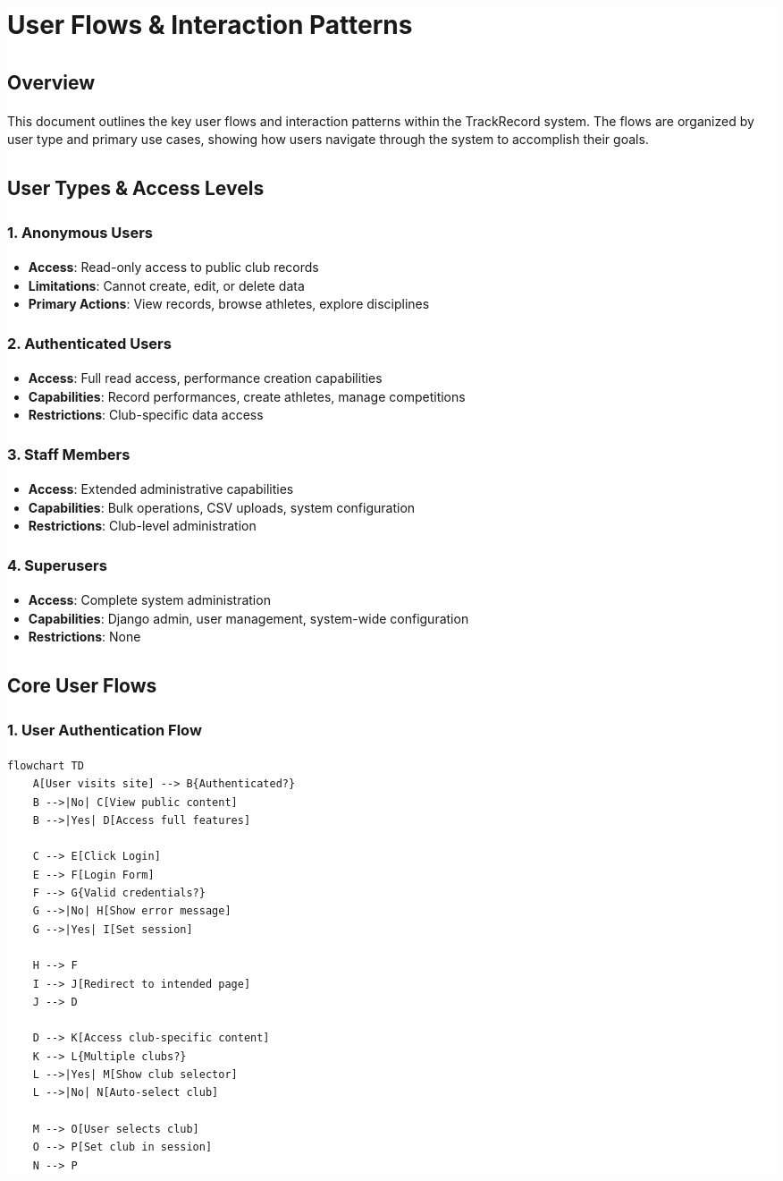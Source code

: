 # User Flows & Interaction Patterns

## Overview

This document outlines the key user flows and interaction patterns within the TrackRecord system. The flows are organized by user type and primary use cases, showing how users navigate through the system to accomplish their goals.

## User Types & Access Levels

### 1. Anonymous Users

- **Access**: Read-only access to public club records
- **Limitations**: Cannot create, edit, or delete data
- **Primary Actions**: View records, browse athletes, explore disciplines

### 2. Authenticated Users

- **Access**: Full read access, performance creation capabilities
- **Capabilities**: Record performances, create athletes, manage competitions
- **Restrictions**: Club-specific data access

### 3. Staff Members

- **Access**: Extended administrative capabilities
- **Capabilities**: Bulk operations, CSV uploads, system configuration
- **Restrictions**: Club-level administration

### 4. Superusers

- **Access**: Complete system administration
- **Capabilities**: Django admin, user management, system-wide configuration
- **Restrictions**: None

## Core User Flows

### 1. User Authentication Flow

```mermaid
flowchart TD
    A[User visits site] --> B{Authenticated?}
    B -->|No| C[View public content]
    B -->|Yes| D[Access full features]

    C --> E[Click Login]
    E --> F[Login Form]
    F --> G{Valid credentials?}
    G -->|No| H[Show error message]
    G -->|Yes| I[Set session]

    H --> F
    I --> J[Redirect to intended page]
    J --> D

    D --> K[Access club-specific content]
    K --> L{Multiple clubs?}
    L -->|Yes| M[Show club selector]
    L -->|No| N[Auto-select club]

    M --> O[User selects club]
    O --> P[Set club in session]
    N --> P
```